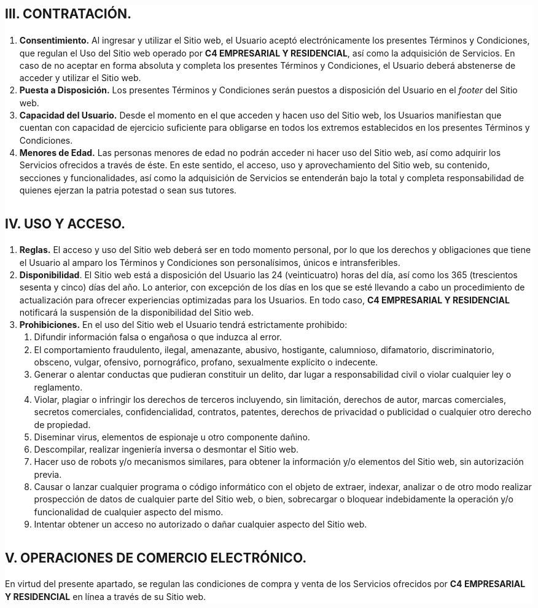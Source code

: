 ## III. CONTRATACIÓN.

1. **Consentimiento.** Al ingresar y utilizar el Sitio web, el Usuario aceptó electrónicamente los presentes Términos y Condiciones, que regulan el Uso del Sitio web operado por **C4 EMPRESARIAL Y RESIDENCIAL**, así como la adquisición de Servicios. En caso de no aceptar en forma absoluta y completa los presentes Términos y Condiciones, el Usuario deberá abstenerse de acceder y utilizar el Sitio web. 
2. **Puesta a Disposición.** Los presentes Términos y Condiciones serán puestos a disposición del Usuario en el *footer* del Sitio web.
3. **Capacidad del Usuario.** Desde el momento en el que acceden y hacen uso del Sitio web, los Usuarios manifiestan que cuentan con capacidad de ejercicio suficiente para obligarse en todos los extremos establecidos en los presentes Términos y Condiciones.
4. **Menores de Edad.** Las personas menores de edad no podrán acceder ni hacer uso del Sitio web, así como adquirir los Servicios ofrecidos a través de éste. En este sentido, el acceso, uso y aprovechamiento del Sitio web, su contenido, secciones y funcionalidades, así como la adquisición de Servicios se entenderán bajo la total y completa responsabilidad de quienes ejerzan la patria potestad o sean sus tutores.

## IV. USO Y ACCESO.

1. **Reglas.** El acceso y uso del Sitio web deberá ser en todo momento personal, por lo que los derechos y obligaciones que tiene el Usuario al amparo los Términos y Condiciones son personalísimos, únicos e intransferibles. 
2. **Disponibilidad**. El Sitio web está a disposición del Usuario las 24 (veinticuatro) horas del día, así como los 365 (trescientos sesenta y cinco) días del año. Lo anterior, con excepción de los días en los que se esté llevando a cabo un procedimiento de actualización para ofrecer experiencias optimizadas para los Usuarios. En todo caso, **C4 EMPRESARIAL Y RESIDENCIAL** notificará la suspensión de la disponibilidad del Sitio web. 
3. **Prohibiciones.** En el uso del Sitio web el Usuario tendrá estrictamente prohibido:
   1. Difundir información falsa o engañosa o que induzca al error. 
   2. El comportamiento fraudulento, ilegal, amenazante, abusivo, hostigante, calumnioso, difamatorio, discriminatorio, obsceno, vulgar, ofensivo, pornográfico, profano, sexualmente explícito o indecente.
   3. Generar o alentar conductas que pudieran constituir un delito, dar lugar a responsabilidad civil o violar cualquier ley o reglamento.
   4. Violar, plagiar o infringir los derechos de terceros incluyendo, sin limitación, derechos de autor, marcas comerciales, secretos comerciales, confidencialidad, contratos, patentes, derechos de privacidad o publicidad o cualquier otro derecho de propiedad.
   5. Diseminar virus, elementos de espionaje u otro componente dañino.
   6. Descompilar, realizar ingeniería inversa o desmontar el Sitio web.
   7. Hacer uso de robots y/o mecanismos similares, para obtener la información y/o elementos del Sitio web, sin autorización previa.
   8. Causar o lanzar cualquier programa o código informático con el objeto de extraer, indexar, analizar o de otro modo realizar prospección de datos de cualquier parte del Sitio web, o bien, sobrecargar o bloquear indebidamente la operación y/o funcionalidad de cualquier aspecto del mismo.
   9. Intentar obtener un acceso no autorizado o dañar cualquier aspecto del Sitio web.

## V. OPERACIONES DE COMERCIO ELECTRÓNICO.

En virtud del presente apartado, se regulan las condiciones de compra y venta de los Servicios ofrecidos por **C4 EMPRESARIAL Y RESIDENCIAL** en línea a través de su Sitio web.
